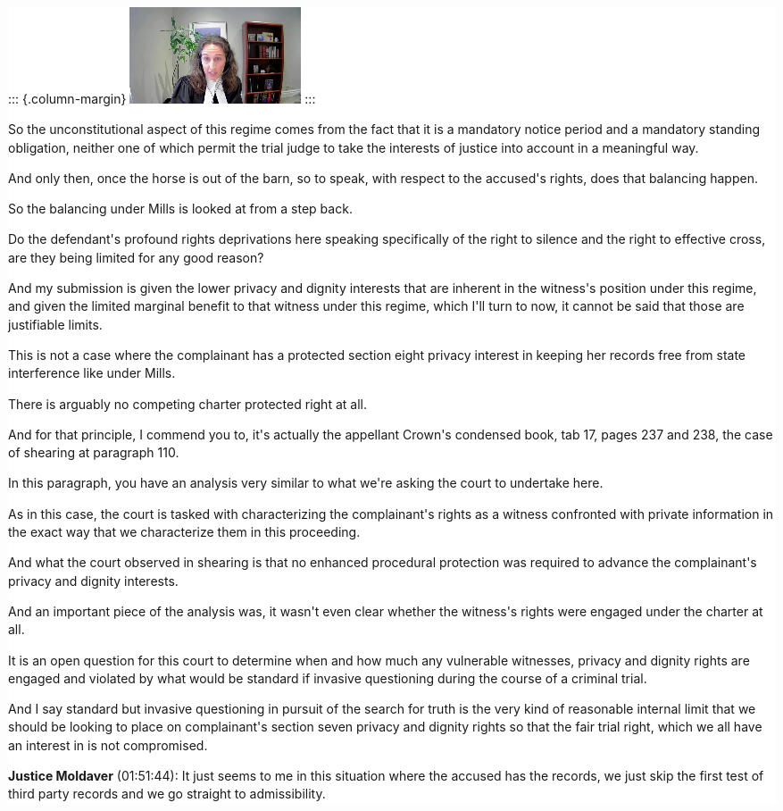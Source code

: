 ::: {.column-margin}
![](6614.png)
:::

So the unconstitutional aspect of this regime comes from the fact that it is a mandatory notice period and a mandatory standing obligation, neither one of which permit the trial judge to take the interests of justice into account in a meaningful way.

And only then, once the horse is out of the barn, so to speak, with respect to the accused's rights, does that balancing happen.

So the balancing under Mills is looked at from a step back.

Do the defendant's profound rights deprivations here speaking specifically of the right to silence and the right to effective cross, are they being limited for any good reason?

And my submission is given the lower privacy and dignity interests that are inherent in the witness's position under this regime, and given the limited marginal benefit to that witness under this regime, which I'll turn to now, it cannot be said that those are justifiable limits.

This is not a case where the complainant has a protected section eight privacy interest in keeping her records free from state interference like under Mills.

There is arguably no competing charter protected right at all.

And for that principle, I commend you to, it's actually the appellant Crown's condensed book, tab 17, pages 237 and 238, the case of shearing at paragraph 110.

In this paragraph, you have an analysis very similar to what we're asking the court to undertake here.

As in this case, the court is tasked with characterizing the complainant's rights as a witness confronted with private information in the exact way that we characterize them in this proceeding.

And what the court observed in shearing is that no enhanced procedural protection was required to advance the complainant's privacy and dignity interests.

And an important piece of the analysis was, it wasn't even clear whether the witness's rights were engaged under the charter at all.

It is an open question for this court to determine when and how much any vulnerable witnesses, privacy and dignity rights are engaged and violated by what would be standard if invasive questioning during the course of a criminal trial.

And I say standard but invasive questioning in pursuit of the search for truth is the very kind of reasonable internal limit that we should be looking to place on complainant's section seven privacy and dignity rights so that the fair trial right, which we all have an interest in is not compromised.

**Justice Moldaver** (01:51:44): It just seems to me in this situation where the accused has the records, we just skip the first test of third party records and we go straight to admissibility.
